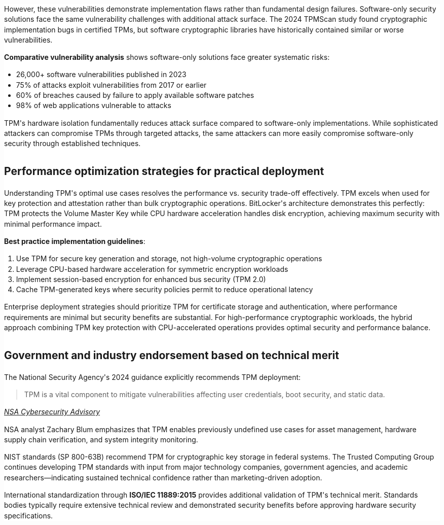 However, these vulnerabilities demonstrate implementation flaws rather than fundamental design failures. Software-only security solutions face the same vulnerability challenges with additional attack surface. The 2024 TPMScan study found cryptographic implementation bugs in certified TPMs, but software cryptographic libraries have historically contained similar or worse vulnerabilities.

**Comparative vulnerability analysis** shows software-only solutions face greater systematic risks:
- 26,000+ software vulnerabilities published in 2023
- 75% of attacks exploit vulnerabilities from 2017 or earlier  
- 60% of breaches caused by failure to apply available software patches
- 98% of web applications vulnerable to attacks

TPM's hardware isolation fundamentally reduces attack surface compared to software-only implementations. While sophisticated attackers can compromise TPMs through targeted attacks, the same attackers can more easily compromise software-only security through established techniques.

## Performance optimization strategies for practical deployment

Understanding TPM's optimal use cases resolves the performance vs. security trade-off effectively. TPM excels when used for key protection and attestation rather than bulk cryptographic operations. BitLocker's architecture demonstrates this perfectly: TPM protects the Volume Master Key while CPU hardware acceleration handles disk encryption, achieving maximum security with minimal performance impact.

**Best practice implementation guidelines**:
1. Use TPM for secure key generation and storage, not high-volume cryptographic operations
2. Leverage CPU-based hardware acceleration for symmetric encryption workloads  
3. Implement session-based encryption for enhanced bus security (TPM 2.0)
4. Cache TPM-generated keys where security policies permit to reduce operational latency

Enterprise deployment strategies should prioritize TPM for certificate storage and authentication, where performance requirements are minimal but security benefits are substantial. For high-performance cryptographic workloads, the hybrid approach combining TPM key protection with CPU-accelerated operations provides optimal security and performance balance.

## Government and industry endorsement based on technical merit

The National Security Agency's 2024 guidance explicitly recommends TPM deployment:

> TPM is a vital component to mitigate vulnerabilities affecting user credentials, boot security, and static data.

*[NSA Cybersecurity Advisory](https://www.nsa.gov/Press-Room/Press-Releases-Statements/Press-Release-View/Article/3959033/nsa-issues-guidance-for-using-trusted-platform-modules-tpms/)*

NSA analyst Zachary Blum emphasizes that TPM enables previously undefined use cases for asset management, hardware supply chain verification, and system integrity monitoring.

NIST standards (SP 800-63B) recommend TPM for cryptographic key storage in federal systems. The Trusted Computing Group continues developing TPM standards with input from major technology companies, government agencies, and academic researchers—indicating sustained technical confidence rather than marketing-driven adoption.

International standardization through **ISO/IEC 11889:2015** provides additional validation of TPM's technical merit. Standards bodies typically require extensive technical review and demonstrated security benefits before approving hardware security specifications.
